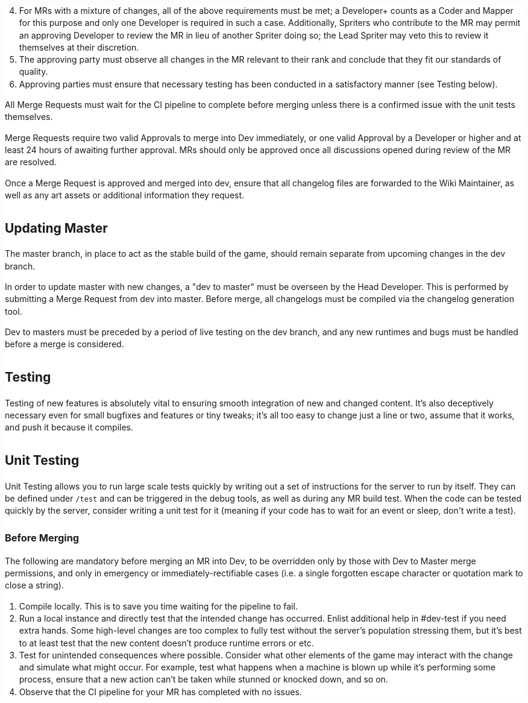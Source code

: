 4. For MRs with a mixture of changes, all of the above requirements must be met; a Developer+ counts as a Coder and Mapper for this purpose and only one Developer is required in such a case. Additionally, Spriters who contribute to the MR may permit an approving Developer to review the MR in lieu of another Spriter doing so; the Lead Spriter may veto this to review it themselves at their discretion.
5. The approving party must observe all changes in the MR relevant to their rank and conclude that they fit our standards of quality.
6. Approving parties must ensure that necessary testing has been conducted in a satisfactory manner (see Testing below).

All Merge Requests must wait for the CI pipeline to complete before merging unless there is a confirmed issue with the unit tests themselves.

Merge Requests require two valid Approvals to merge into Dev immediately, or one valid Approval by a Developer or higher and at least 24 hours of awaiting further approval. MRs should only be approved once all discussions opened during review of the MR are resolved.

Once a Merge Request is approved and merged into dev, ensure that all changelog files are forwarded to the Wiki Maintainer, as well as any art assets or additional information they request.

## Updating Master
The master branch, in place to act as the stable build of the game, should remain separate from upcoming changes in the dev branch.

In order to update master with new changes, a "dev to master" must be overseen by the Head Developer. This is performed by submitting a Merge Request from dev into master. Before merge, all changelogs must be compiled via the changelog generation tool.

Dev to masters must be preceded by a period of live testing on the dev branch, and any new runtimes and bugs must be handled before a merge is considered.

## Testing
Testing of new features is absolutely vital to ensuring smooth integration of new and changed content. It’s also deceptively necessary even for small bugfixes and features or tiny tweaks; it’s all too easy to change just a line or two, assume that it works, and push it because it compiles.

## Unit Testing
Unit Testing allows you to run large scale tests quickly by writing out a set of instructions for the server to run by itself. They can be defined under ```/test``` and can be triggered in the debug tools, as well as during any MR build test. When the code can be tested quickly by the server, consider writing a unit test for it (meaning if your code has to wait for an event or sleep, don't write a test).

### Before Merging
The following are mandatory before merging an MR into Dev, to be overridden only by those with Dev to Master merge permissions, and only in emergency or immediately-rectifiable cases (i.e. a single forgotten escape character or quotation mark to close a string).
1. Compile locally. This is to save you time waiting for the pipeline to fail.
2. Run a local instance and directly test that the intended change has occurred. Enlist additional help in #dev-test if you need extra hands. Some high-level changes are too complex to fully test without the server’s population stressing them, but it’s best to at least test that the new content doesn’t produce runtime errors or etc.
3. Test for unintended consequences where possible. Consider what other elements of the game may interact with the change and simulate what might occur. For example, test what happens when a machine is blown up while it’s performing some process, ensure that a new action can’t be taken while stunned or knocked down, and so on.
4. Observe that the CI pipeline for your MR has completed with no issues.
